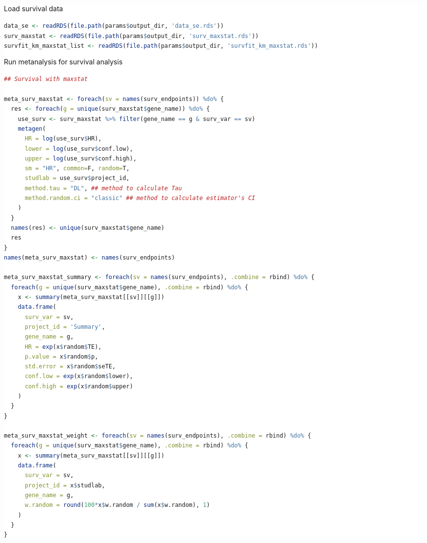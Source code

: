 Load survival data

``` r
data_se <- readRDS(file.path(params$output_dir, 'data_se.rds'))
surv_maxstat <- readRDS(file.path(params$output_dir, 'surv_maxstat.rds'))
survfit_km_maxstat_list <- readRDS(file.path(params$output_dir, 'survfit_km_maxstat.rds'))
```

Run metanalysis for survival analysis


``` r
## Survival with maxstat

meta_surv_maxstat <- foreach(sv = names(surv_endpoints)) %do% {
  res <- foreach(g = unique(surv_maxstat$gene_name)) %do% {
    use_surv <- surv_maxstat %>% filter(gene_name == g & surv_var == sv)
    metagen(
      HR = log(use_surv$HR), 
      lower = log(use_surv$conf.low), 
      upper = log(use_surv$conf.high),
      sm = "HR", common=F, random=T,
      studlab = use_surv$project_id,
      method.tau = "DL", ## method to calculate Tau
      method.random.ci = "classic" ## method to calculate estimator's CI
    )
  }
  names(res) <- unique(surv_maxstat$gene_name)
  res
}
names(meta_surv_maxstat) <- names(surv_endpoints)

meta_surv_maxstat_summary <- foreach(sv = names(surv_endpoints), .combine = rbind) %do% {
  foreach(g = unique(surv_maxstat$gene_name), .combine = rbind) %do% {
    x <- summary(meta_surv_maxstat[[sv]][[g]])
    data.frame(
      surv_var = sv,
      project_id = 'Summary',
      gene_name = g,
      HR = exp(x$random$TE),
      p.value = x$random$p,
      std.error = x$random$seTE,
      conf.low = exp(x$random$lower),
      conf.high = exp(x$random$upper)
    )
  }
}

meta_surv_maxstat_weight <- foreach(sv = names(surv_endpoints), .combine = rbind) %do% {
  foreach(g = unique(surv_maxstat$gene_name), .combine = rbind) %do% {
    x <- summary(meta_surv_maxstat[[sv]][[g]])
    data.frame(
      surv_var = sv,
      project_id = x$studlab,
      gene_name = g,
      w.random = round(100*x$w.random / sum(x$w.random), 1)
    )
  }
}
```

